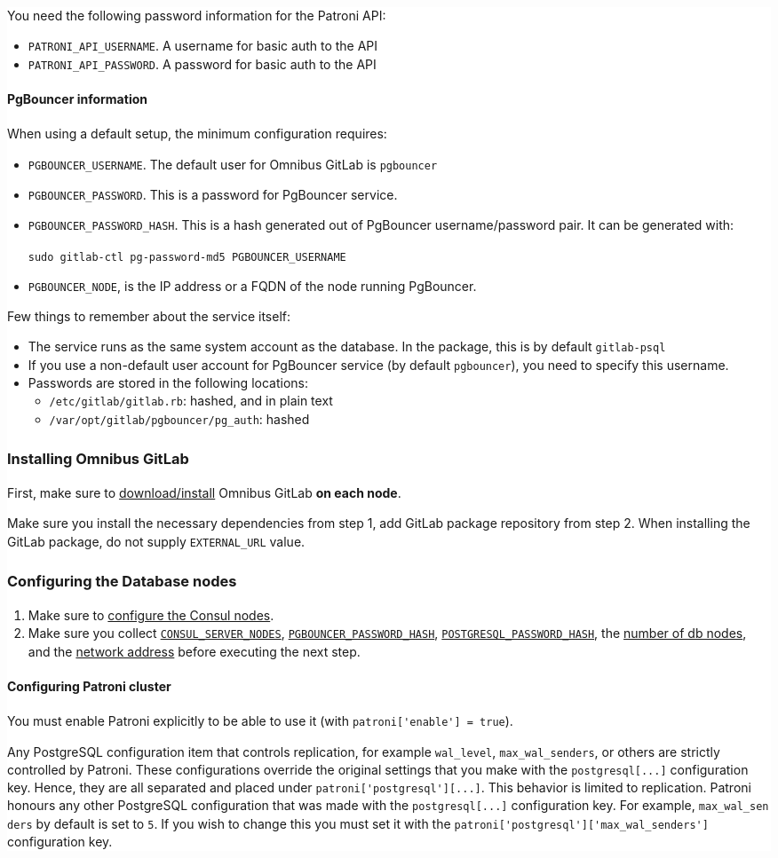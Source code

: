 You need the following password information for the Patroni API:

- `PATRONI_API_USERNAME`. A username for basic auth to the API
- `PATRONI_API_PASSWORD`. A password for basic auth to the API

#### PgBouncer information

When using a default setup, the minimum configuration requires:

- `PGBOUNCER_USERNAME`. The default user for Omnibus GitLab is `pgbouncer`
- `PGBOUNCER_PASSWORD`. This is a password for PgBouncer service.
- `PGBOUNCER_PASSWORD_HASH`. This is a hash generated out of PgBouncer username/password pair. It can be generated with:

  ```shell
  sudo gitlab-ctl pg-password-md5 PGBOUNCER_USERNAME
  ```

- `PGBOUNCER_NODE`, is the IP address or a FQDN of the node running PgBouncer.

Few things to remember about the service itself:

- The service runs as the same system account as the database. In the package, this is by default `gitlab-psql`
- If you use a non-default user account for PgBouncer service (by default `pgbouncer`), you need to specify this username.
- Passwords are stored in the following locations:
  - `/etc/gitlab/gitlab.rb`: hashed, and in plain text
  - `/var/opt/gitlab/pgbouncer/pg_auth`: hashed

### Installing Omnibus GitLab

First, make sure to [download/install](https://about.gitlab.com/install/)
Omnibus GitLab **on each node**.

Make sure you install the necessary dependencies from step 1,
add GitLab package repository from step 2.
When installing the GitLab package, do not supply `EXTERNAL_URL` value.

### Configuring the Database nodes

1. Make sure to [configure the Consul nodes](../consul.md).
1. Make sure you collect [`CONSUL_SERVER_NODES`](#consul-information), [`PGBOUNCER_PASSWORD_HASH`](#pgbouncer-information), [`POSTGRESQL_PASSWORD_HASH`](#postgresql-information), the [number of db nodes](#postgresql-information), and the [network address](#network-information) before executing the next step.

#### Configuring Patroni cluster

You must enable Patroni explicitly to be able to use it (with `patroni['enable'] = true`).

Any PostgreSQL configuration item that controls replication, for example `wal_level`, `max_wal_senders`, or others are strictly
controlled by Patroni. These configurations override the original settings that you make with the `postgresql[...]` configuration key.
Hence, they are all separated and placed under `patroni['postgresql'][...]`. This behavior is limited to replication.
Patroni honours any other PostgreSQL configuration that was made with the `postgresql[...]` configuration key. For example,
`max_wal_senders` by default is set to `5`. If you wish to change this you must set it with the `patroni['postgresql']['max_wal_senders']`
configuration key.
